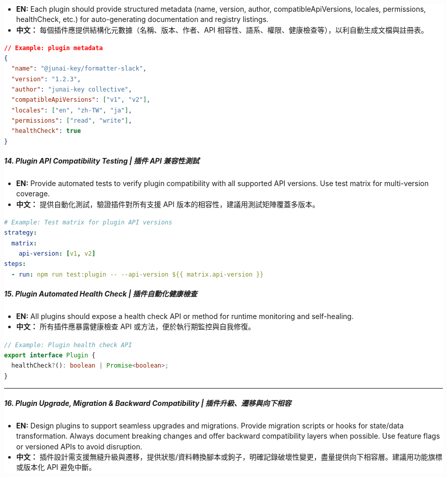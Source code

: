- **EN:** Each plugin should provide structured metadata (name, version, author, compatibleApiVersions, locales, permissions, healthCheck, etc.) for auto-generating documentation and registry listings.
- **中文：** 每個插件應提供結構化元數據（名稱、版本、作者、API 相容性、語系、權限、健康檢查等），以利自動生成文檔與註冊表。

```json
// Example: plugin metadata
{
  "name": "@junai-key/formatter-slack",
  "version": "1.2.3",
  "author": "junai-key collective",
  "compatibleApiVersions": ["v1", "v2"],
  "locales": ["en", "zh-TW", "ja"],
  "permissions": ["read", "write"],
  "healthCheck": true
}
```

##### 14. Plugin API Compatibility Testing | 插件 API 兼容性測試

- **EN:** Provide automated tests to verify plugin compatibility with all supported API versions. Use test matrix for multi-version coverage.
- **中文：** 提供自動化測試，驗證插件對所有支援 API 版本的相容性，建議用測試矩陣覆蓋多版本。

```yaml
# Example: Test matrix for plugin API versions
strategy:
  matrix:
    api-version: [v1, v2]
steps:
  - run: npm run test:plugin -- --api-version ${{ matrix.api-version }}
```

##### 15. Plugin Automated Health Check | 插件自動化健康檢查

- **EN:** All plugins should expose a health check API or method for runtime monitoring and self-healing.
- **中文：** 所有插件應暴露健康檢查 API 或方法，便於執行期監控與自我修復。

```typescript
// Example: Plugin health check API
export interface Plugin {
  healthCheck?(): boolean | Promise<boolean>;
}
```

---

##### 16. Plugin Upgrade, Migration & Backward Compatibility | 插件升級、遷移與向下相容

- **EN:** Design plugins to support seamless upgrades and migrations. Provide migration scripts or hooks for state/data transformation. Always document breaking changes and offer backward compatibility layers when possible. Use feature flags or versioned APIs to avoid disruption.
- **中文：** 插件設計需支援無縫升級與遷移，提供狀態/資料轉換腳本或鉤子，明確記錄破壞性變更，盡量提供向下相容層。建議用功能旗標或版本化 API 避免中斷。
